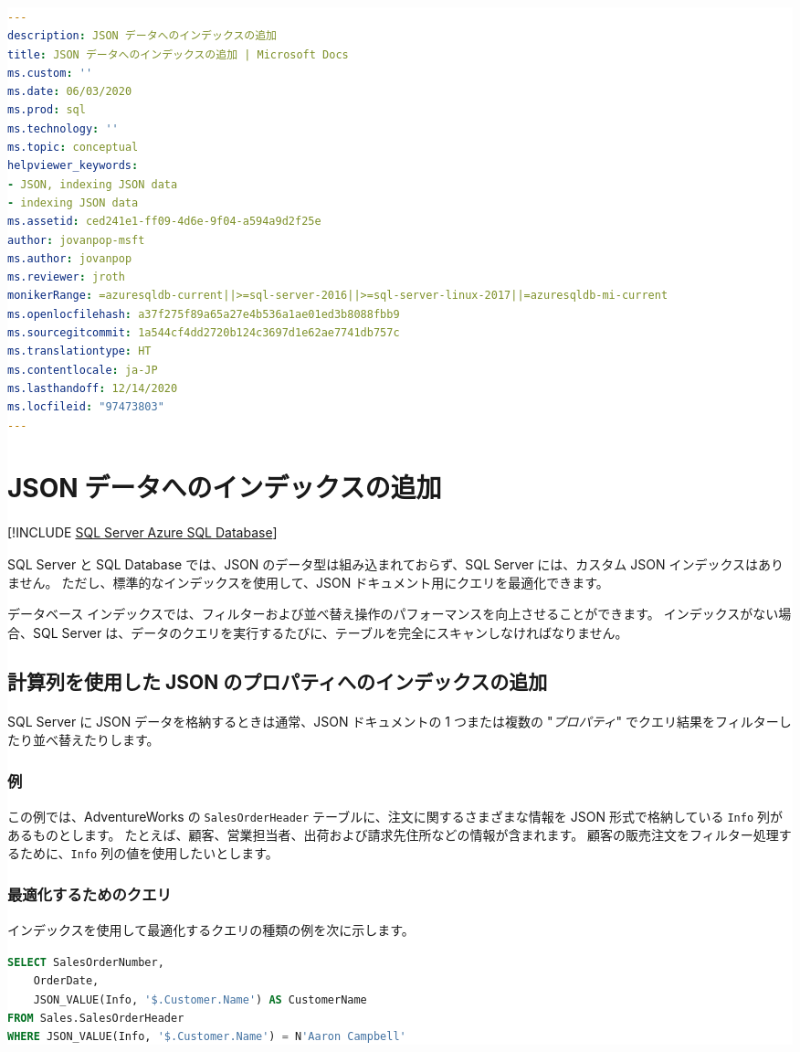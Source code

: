 ```yaml
---
description: JSON データへのインデックスの追加
title: JSON データへのインデックスの追加 | Microsoft Docs
ms.custom: ''
ms.date: 06/03/2020
ms.prod: sql
ms.technology: ''
ms.topic: conceptual
helpviewer_keywords:
- JSON, indexing JSON data
- indexing JSON data
ms.assetid: ced241e1-ff09-4d6e-9f04-a594a9d2f25e
author: jovanpop-msft
ms.author: jovanpop
ms.reviewer: jroth
monikerRange: =azuresqldb-current||>=sql-server-2016||>=sql-server-linux-2017||=azuresqldb-mi-current
ms.openlocfilehash: a37f275f89a65a27e4b536a1ae01ed3b8088fbb9
ms.sourcegitcommit: 1a544cf4dd2720b124c3697d1e62ae7741db757c
ms.translationtype: HT
ms.contentlocale: ja-JP
ms.lasthandoff: 12/14/2020
ms.locfileid: "97473803"
---
```

# <a name="index-json-data"></a>JSON データへのインデックスの追加
[!INCLUDE [SQL Server Azure SQL Database](../../includes/applies-to-version/sqlserver2016-asdb.md)]

SQL Server と SQL Database では、JSON のデータ型は組み込まれておらず、SQL Server には、カスタム JSON インデックスはありません。 ただし、標準的なインデックスを使用して、JSON ドキュメント用にクエリを最適化できます。 

データベース インデックスでは、フィルターおよび並べ替え操作のパフォーマンスを向上させることができます。 インデックスがない場合、SQL Server は、データのクエリを実行するたびに、テーブルを完全にスキャンしなければなりません。  
  
## <a name="index-json-properties-by-using-computed-columns"></a>計算列を使用した JSON のプロパティへのインデックスの追加  
SQL Server に JSON データを格納するときは通常、JSON ドキュメントの 1 つまたは複数の "*プロパティ*" でクエリ結果をフィルターしたり並べ替えたりします。  

### <a name="example"></a>例 
この例では、AdventureWorks の `SalesOrderHeader` テーブルに、注文に関するさまざまな情報を JSON 形式で格納している `Info` 列があるものとします。 たとえば、顧客、営業担当者、出荷および請求先住所などの情報が含まれます。 顧客の販売注文をフィルター処理するために、`Info` 列の値を使用したいとします。

### <a name="query-to-optimize"></a>最適化するためのクエリ
インデックスを使用して最適化するクエリの種類の例を次に示します。  
  
```sql  
SELECT SalesOrderNumber,
    OrderDate,
    JSON_VALUE(Info, '$.Customer.Name') AS CustomerName
FROM Sales.SalesOrderHeader
WHERE JSON_VALUE(Info, '$.Customer.Name') = N'Aaron Campbell' 
```  

